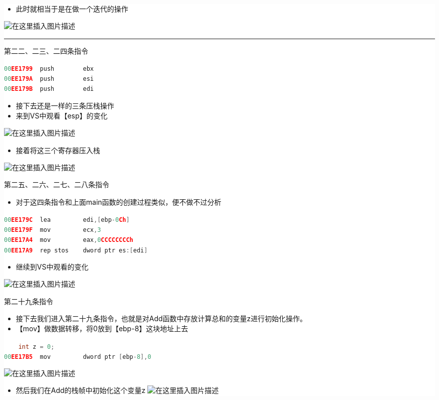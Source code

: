 - 此时就相当于是在做一个迭代的操作

![在这里插入图片描述](https://img-blog.csdnimg.cn/2994545882b04f2fb9937d48938d639b.png)


------

第二二、二三、二四条指令



```c
00EE1799  push        ebx  
00EE179A  push        esi  
00EE179B  push        edi
```


- 接下去还是一样的三条压栈操作
- 来到VS中观看【esp】的变化

![在这里插入图片描述](https://img-blog.csdnimg.cn/1f0b5ea43a694328bc557f133c5983aa.png)



- 接着将这三个寄存器压入栈

![在这里插入图片描述](https://img-blog.csdnimg.cn/a056629485c34817a3d149c2ac5bdfa8.png)



第二五、二六、二七、二八条指令

- 对于这四条指令和上面main函数的创建过程类似，便不做不过分析

```c
00EE179C  lea         edi,[ebp-0Ch]  
00EE179F  mov         ecx,3  
00EE17A4  mov         eax,0CCCCCCCCh  
00EE17A9  rep stos    dword ptr es:[edi]
```
- 继续到VS中观看的变化

![在这里插入图片描述](https://img-blog.csdnimg.cn/dc3be1c9527140e38119b1c85ed10053.png)


第二十九条指令

- 接下去我们进入第二十九条指令，也就是对Add函数中存放计算总和的变量z进行初始化操作。
- 【mov】做数据转移，将0放到【ebp-8】这块地址上去

```c
	int z = 0;
00EE17B5  mov         dword ptr [ebp-8],0 
```

![在这里插入图片描述](https://img-blog.csdnimg.cn/dc4d35376ca6441ba4e5f96493b5d42a.png)



- 然后我们在Add的栈帧中初始化这个变量z
![在这里插入图片描述](https://img-blog.csdnimg.cn/75f104e6ae244474b97f8ae613dd7705.png)
